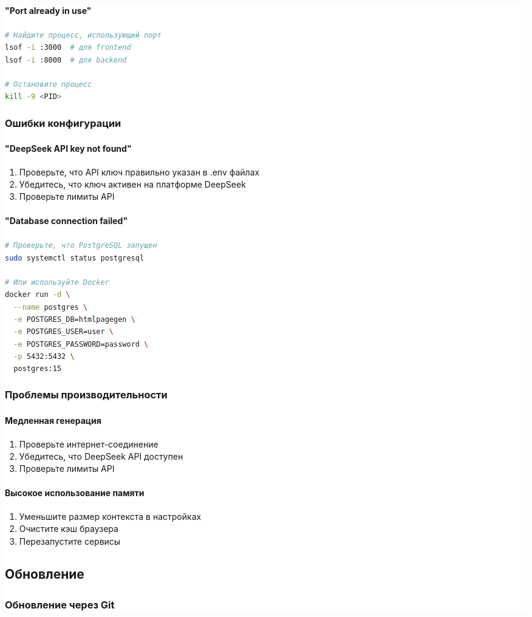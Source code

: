 #### "Port already in use"

```bash
# Найдите процесс, использующий порт
lsof -i :3000  # для frontend
lsof -i :8000  # для backend

# Остановите процесс
kill -9 <PID>
```

### Ошибки конфигурации

#### "DeepSeek API key not found"

1. Проверьте, что API ключ правильно указан в .env файлах
2. Убедитесь, что ключ активен на платформе DeepSeek
3. Проверьте лимиты API

#### "Database connection failed"

```bash
# Проверьте, что PostgreSQL запущен
sudo systemctl status postgresql

# Или используйте Docker
docker run -d \
  --name postgres \
  -e POSTGRES_DB=htmlpagegen \
  -e POSTGRES_USER=user \
  -e POSTGRES_PASSWORD=password \
  -p 5432:5432 \
  postgres:15
```

### Проблемы производительности

#### Медленная генерация

1. Проверьте интернет-соединение
2. Убедитесь, что DeepSeek API доступен
3. Проверьте лимиты API

#### Высокое использование памяти

1. Уменьшите размер контекста в настройках
2. Очистите кэш браузера
3. Перезапустите сервисы

## Обновление

### Обновление через Git
